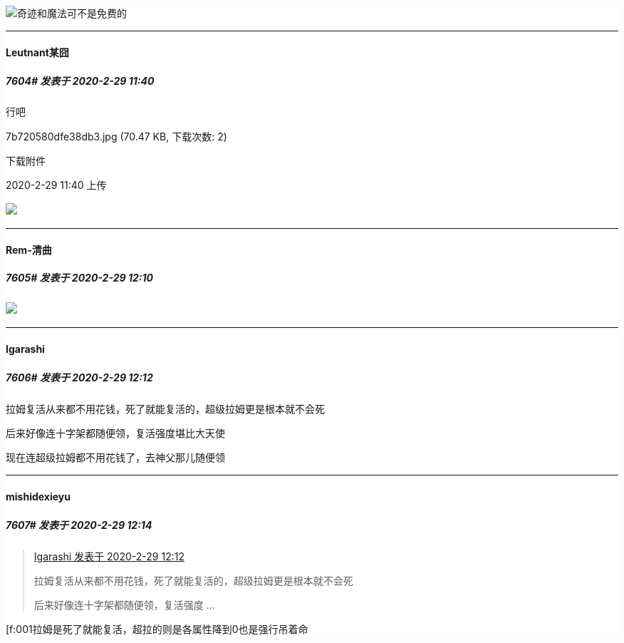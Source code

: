 
<img src="https://static.saraba1st.com/image/smiley/face2017/096.png" referrerpolicy="no-referrer">奇迹和魔法可不是免费的


*****

####  Leutnant某囧  
##### 7604#       发表于 2020-2-29 11:40


行吧


7b720580dfe38db3.jpg
(70.47 KB, 下载次数: 2)


下载附件


2020-2-29 11:40 上传


<img src="https://img.saraba1st.com/forum/202002/29/114028clfft5rfzrpfrulk.jpg" referrerpolicy="no-referrer">


*****

####  Rem-清曲  
##### 7605#       发表于 2020-2-29 12:10


<img src="https://static.saraba1st.com/image/smiley/face2017/067.png" referrerpolicy="no-referrer">


*****

####  Igarashi  
##### 7606#       发表于 2020-2-29 12:12


拉姆复活从来都不用花钱，死了就能复活的，超级拉姆更是根本就不会死

后来好像连十字架都随便领，复活强度堪比大天使

现在连超级拉姆都不用花钱了，去神父那儿随便领


*****

####  mishidexieyu  
##### 7607#       发表于 2020-2-29 12:14


<blockquote><a href="httphttps://bbs.saraba1st.com/2b/forum.php?mod=redirect&amp;goto=findpost&amp;pid=46566540&amp;ptid=1912063" target="_blank">Igarashi 发表于 2020-2-29 12:12</a>

拉姆复活从来都不用花钱，死了就能复活的，超级拉姆更是根本就不会死

后来好像连十字架都随便领，复活强度 ...</blockquote>
[f:001拉姆是死了就能复活，超拉的则是各属性降到0也是强行吊着命
